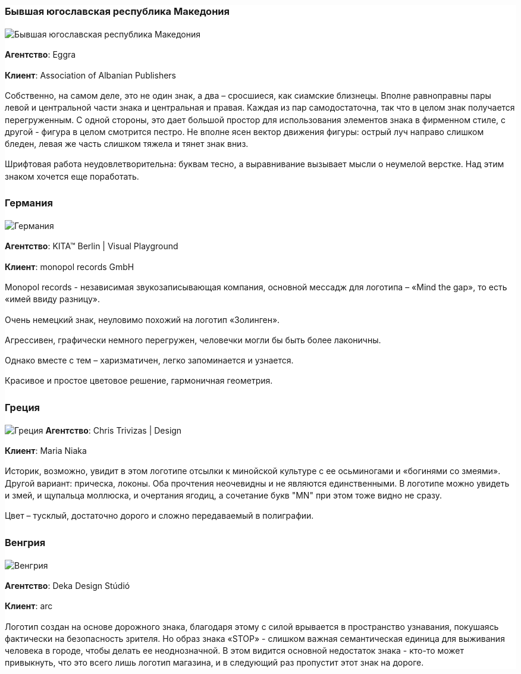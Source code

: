 <h3>Бывшая югославская республика Македония</h3>

<img src="{{ site.assets }}/upload/FormerYugoslavRepublicofMacedonia_150.jpg" alt="Бывшая югославская республика Македония" title="Бывшая югославская республика Македония"  class="post__img" width="150" height="150">

<strong>Агентство</strong>: Eggra

<strong>Клиент</strong>: Association of Albanian Publishers

Собственно, на самом деле, это не один знак, а два – сросшиеся, как сиамские близнецы. Вполне равноправны пары левой и центральной части знака и центральная и правая. Каждая из пар самодостаточна, так что в целом знак получается перегруженным. С одной стороны, это дает большой простор для использования элементов знака в фирменном стиле, с другой -  фигура в целом смотрится пестро. Не вполне ясен вектор движения фигуры: острый луч направо слишком бледен, левая же часть слишком тяжела и тянет знак вниз.

Шрифтовая работа неудовлетворительна: буквам тесно, а выравнивание вызывает мысли о неумелой верстке. Над этим знаком хочется еще поработать.

<h3>Германия</h3>

<img src="{{ site.assets }}/upload/Germany_150.jpg" alt="Германия" title="Германия"  class="post__img" width="150" height="150">

<strong>Агентство</strong>: KITA™ Berlin | Visual Playground

<strong>Клиент</strong>: monopol records GmbH

Monopol records  - независимая звукозаписывающая компания, основной мессадж для логотипа – «Mind the gap», то есть «имей ввиду разницу».

Очень немецкий знак, неуловимо похожий на логотип  «Золинген».

Агрессивен, графически немного перегружен, человечки могли бы быть более лаконичны.

Однако вместе с тем – харизматичен, легко запоминается и узнается.

Красивое и простое цветовое решение, гармоничная геометрия.

<h3>Греция</h3>

<img src="{{ site.assets }}/upload/Greece_150.jpg" alt="Греция" title="Греция"  class="post__img" width="150" height="150"> <strong>Агентство</strong>: Chris Trivizas | Design

<strong>Клиент</strong>: Maria Niaka

Историк, возможно, увидит в этом логотипе отсылки к минойской культуре с ее осьминогами и «богинями со змеями». Другой вариант: прическа, локоны. Оба прочтения неочевидны и не являются единственными. В логотипе можно увидеть и змей, и щупальца моллюска, и очертания ягодиц, а сочетание букв "MN" при этом тоже видно не сразу.

Цвет – тусклый, достаточно дорого и сложно передаваемый в полиграфии.

<h3>Венгрия</h3>

<img src="{{ site.assets }}/upload/Hungary_150.jpg" alt="Венгрия" title="Венгрия"  class="post__img" width="150" height="150">

<strong>Агентство</strong>: Deka Design Stúdió

<strong>Клиент</strong>: arc

Логотип создан на основе дорожного знака, благодаря этому с силой врывается в пространство узнавания, покушаясь фактически на безопасность зрителя. Но образ знака «STOP» - слишком важная семантическая единица для выживания человека в городе, чтобы делать ее неоднозначной. В этом видится основной недостаток знака - кто-то может привыкнуть, что это всего лишь логотип магазина, и в следующий раз пропустит этот знак на дороге.
